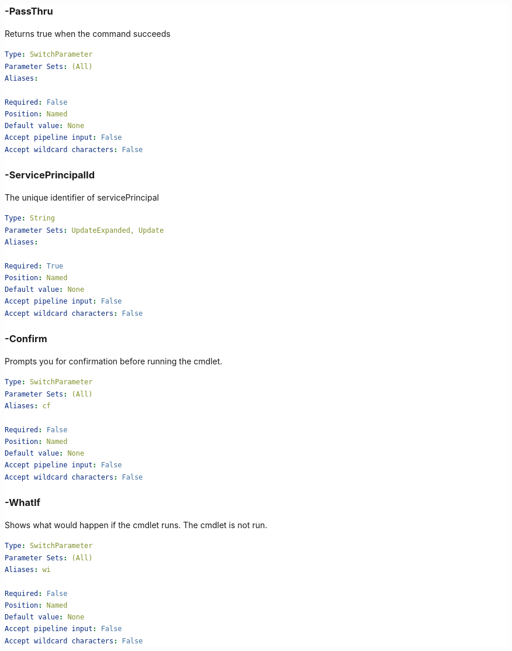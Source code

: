 ### -PassThru
Returns true when the command succeeds

```yaml
Type: SwitchParameter
Parameter Sets: (All)
Aliases:

Required: False
Position: Named
Default value: None
Accept pipeline input: False
Accept wildcard characters: False
```

### -ServicePrincipalId
The unique identifier of servicePrincipal

```yaml
Type: String
Parameter Sets: UpdateExpanded, Update
Aliases:

Required: True
Position: Named
Default value: None
Accept pipeline input: False
Accept wildcard characters: False
```

### -Confirm
Prompts you for confirmation before running the cmdlet.

```yaml
Type: SwitchParameter
Parameter Sets: (All)
Aliases: cf

Required: False
Position: Named
Default value: None
Accept pipeline input: False
Accept wildcard characters: False
```

### -WhatIf
Shows what would happen if the cmdlet runs.
The cmdlet is not run.

```yaml
Type: SwitchParameter
Parameter Sets: (All)
Aliases: wi

Required: False
Position: Named
Default value: None
Accept pipeline input: False
Accept wildcard characters: False
```
